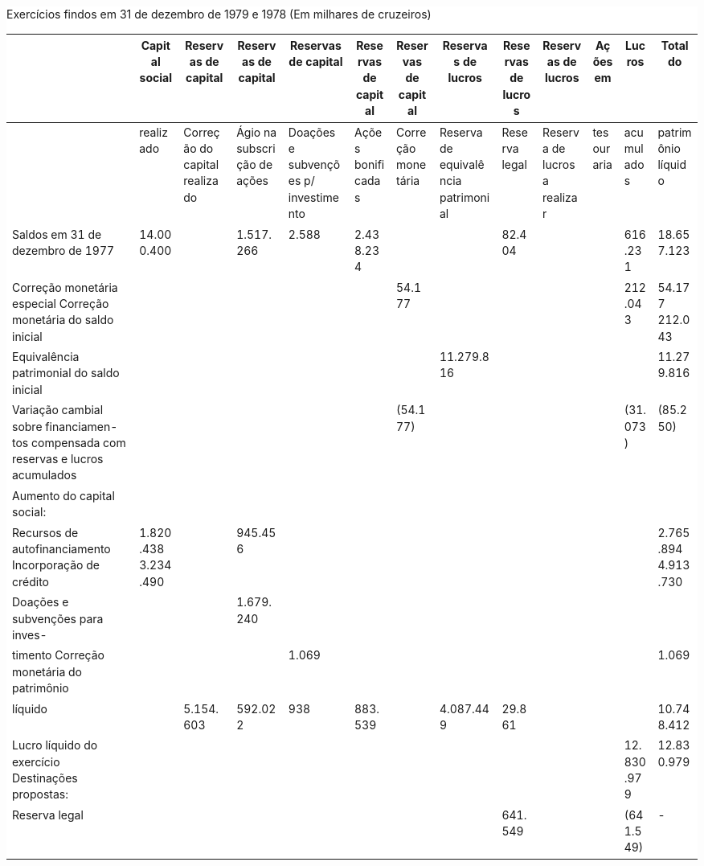Exercícios findos em 31 de dezembro de 1979 e 1978 (Em milhares de cruzeiros)

|                                                                                     | Capital social       | Reservas de capital           | Reservas de capital         | Reservas de capital                  | Reservas de capital   | Reservas de capital   | Reservas de lucros                  | Reservas de lucros   | Reservas de lucros           | Ações em   | Lucros                | Total do            |
|-------------------------------------------------------------------------------------|----------------------|-------------------------------|-----------------------------|--------------------------------------|-----------------------|-----------------------|-------------------------------------|----------------------|------------------------------|------------|-----------------------|---------------------|
|                                                                                     | realizado            | Correção do capital realizado | Ágio na subscrição de ações | Doações e subvenções p/ investimento | Ações bonificadas     | Correção monetária    | Reserva de equivalência patrimonial | Reserva legal        | Reserva de lucros a realizar | tesouraria | acumulados            | patrimônio líquido  |
| Saldos em 31 de dezembro de 1977                                                    | 14.000.400           |                               | 1.517.266                   | 2.588                                | 2.438.234             |                       |                                     | 82.404               |                              |            | 616.231               | 18.657.123          |
| Correção monetária especial Correção monetária do saldo inicial                     |                      |                               |                             |                                      |                       | 54.177                |                                     |                      |                              |            | 212.043               | 54.177 212.043      |
| Equivalência patrimonial do saldo inicial                                           |                      |                               |                             |                                      |                       |                       | 11.279.816                          |                      |                              |            |                       | 11.279.816          |
| Variação cambial sobre financiamen- tos compensada com reservas e lucros acumulados |                      |                               |                             |                                      |                       | (54.177)              |                                     |                      |                              |            | (31.073)              | (85.250)            |
| Aumento do capital social:                                                          |                      |                               |                             |                                      |                       |                       |                                     |                      |                              |            |                       |                     |
| Recursos de autofinanciamento Incorporação de crédito                               | 1.820.438 3.234.490  |                               | 945.456                     |                                      |                       |                       |                                     |                      |                              |            |                       | 2.765.894 4.913.730 |
| Doações e subvenções para inves-                                                    |                      |                               | 1.679.240                   |                                      |                       |                       |                                     |                      |                              |            |                       |                     |
| timento Correção monetária do patrimônio                                            |                      |                               |                             | 1.069                                |                       |                       |                                     |                      |                              |            |                       | 1.069               |
| líquido                                                                             |                      | 5.154.603                     | 592.022                     | 938                                  | 883.539               |                       | 4.087.449                           | 29.861               |                              |            |                       | 10.748.412          |
| Lucro líquido do exercício Destinações propostas:                                   |                      |                               |                             |                                      |                       |                       |                                     |                      |                              |            | 12.830.979            | 12.830.979          |
| Reserva legal                                                                       |                      |                               |                             |                                      |                       |                       |                                     | 641.549              |                              |            | (641.549)             | -                   |